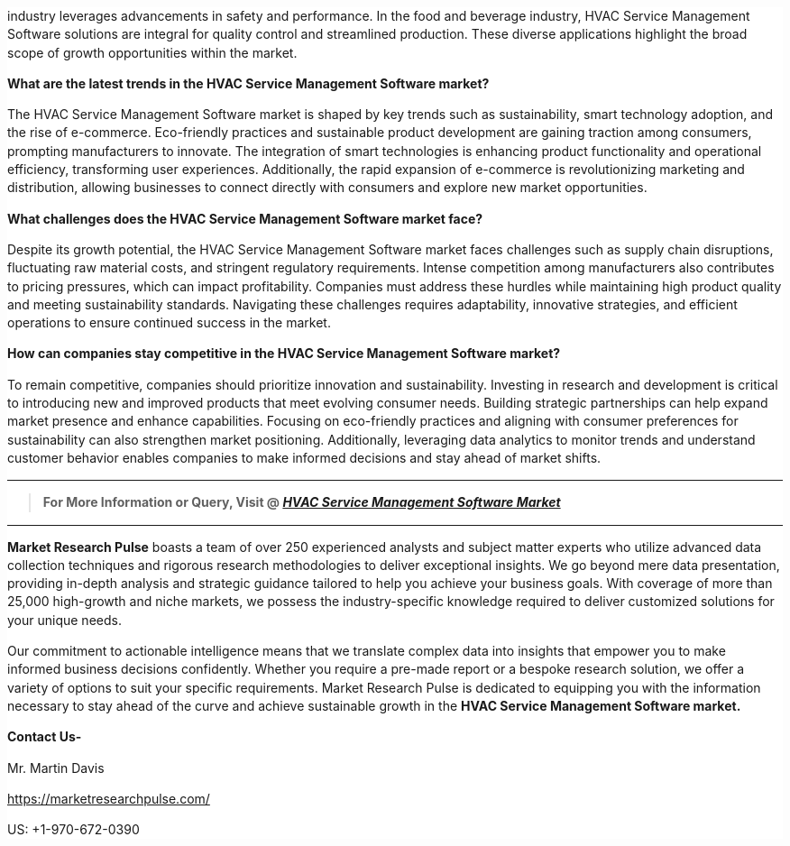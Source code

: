 industry leverages advancements in safety and performance. In the food and beverage industry, HVAC Service Management Software solutions are integral for quality control and streamlined production. These diverse applications highlight the broad scope of growth opportunities within the market.</p><p><strong>What are the latest trends in the HVAC Service Management Software market?</strong></p><p>The HVAC Service Management Software market is shaped by key trends such as sustainability, smart technology adoption, and the rise of e-commerce. Eco-friendly practices and sustainable product development are gaining traction among consumers, prompting manufacturers to innovate. The integration of smart technologies is enhancing product functionality and operational efficiency, transforming user experiences. Additionally, the rapid expansion of e-commerce is revolutionizing marketing and distribution, allowing businesses to connect directly with consumers and explore new market opportunities.</p><p><strong>What challenges does the HVAC Service Management Software market face?</strong></p><p>Despite its growth potential, the HVAC Service Management Software market faces challenges such as supply chain disruptions, fluctuating raw material costs, and stringent regulatory requirements. Intense competition among manufacturers also contributes to pricing pressures, which can impact profitability. Companies must address these hurdles while maintaining high product quality and meeting sustainability standards. Navigating these challenges requires adaptability, innovative strategies, and efficient operations to ensure continued success in the market.</p><p><strong>How can companies stay competitive in the HVAC Service Management Software market?</strong></p><p>To remain competitive, companies should prioritize innovation and sustainability. Investing in research and development is critical to introducing new and improved products that meet evolving consumer needs. Building strategic partnerships can help expand market presence and enhance capabilities. Focusing on eco-friendly practices and aligning with consumer preferences for sustainability can also strengthen market positioning. Additionally, leveraging data analytics to monitor trends and understand customer behavior enables companies to make informed decisions and stay ahead of market shifts.</p><hr /><blockquote><p><strong>For More Information or Query, Visit @&nbsp;<em><a href="https://marketresearchpulse.com/report/142031/hvac-service-management-software-market?utm_source=Linkedin&utm_medium=0116">HVAC Service Management Software Market</a></em></strong></p></blockquote><hr /><p><strong>Market Research Pulse</strong> boasts a team of over 250 experienced analysts and subject matter experts who utilize advanced data collection techniques and rigorous research methodologies to deliver exceptional insights. We go beyond mere data presentation, providing in-depth analysis and strategic guidance tailored to help you achieve your business goals. With coverage of more than 25,000 high-growth and niche markets, we possess the industry-specific knowledge required to deliver customized solutions for your unique needs.</p><p>Our commitment to actionable intelligence means that we translate complex data into insights that empower you to make informed business decisions confidently. Whether you require a pre-made report or a bespoke research solution, we offer a variety of options to suit your specific requirements. Market Research Pulse is dedicated to equipping you with the information necessary to stay ahead of the curve and achieve sustainable growth in the <strong>HVAC Service Management Software market.</strong></p><p><strong>Contact Us-</strong></p><p>Mr. Martin Davis</p><p>https://marketresearchpulse.com/</p><p>US: +1-970-672-0390</p>
